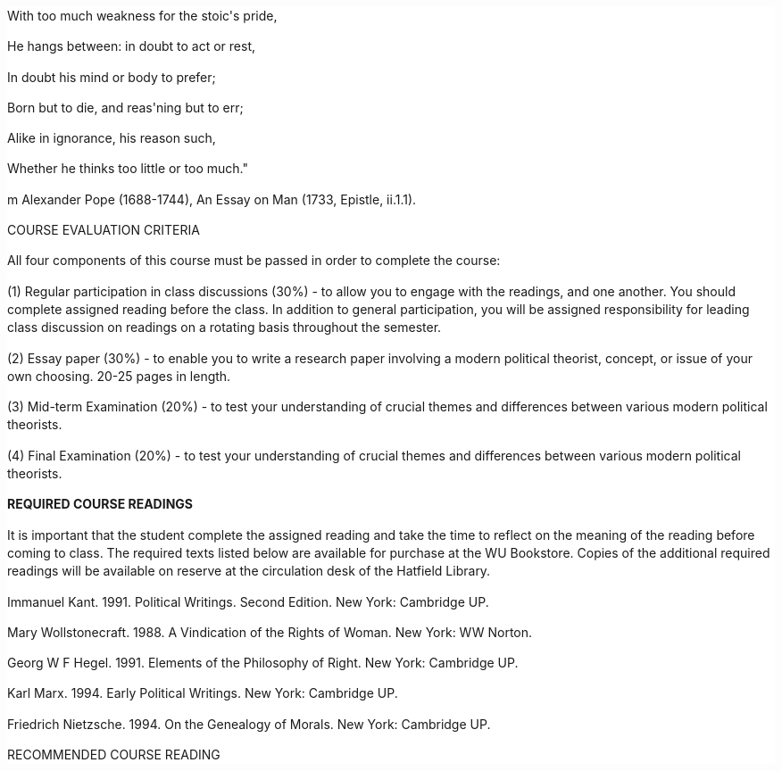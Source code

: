 With too much weakness for the stoic's pride,

He hangs between: in doubt to act or rest,

In doubt his mind or body to prefer;

Born but to die, and reas'ning but to err;

Alike in ignorance, his reason such,

Whether he thinks too little or too much."

m Alexander Pope (1688-1744), An Essay on Man (1733, Epistle, ii.1.1).

COURSE EVALUATION CRITERIA



All four components of this course must be passed in order to complete the
course:

(1) Regular participation in class discussions (30%) - to allow you to engage
with the readings, and one another. You should complete assigned reading
before the class. In addition to general participation, you will be assigned
responsibility for leading class discussion on readings on a rotating basis
throughout the semester.

(2) Essay paper (30%) - to enable you to write a research paper involving a
modern political theorist, concept, or issue of your own choosing. 20-25 pages
in length.

(3) Mid-term Examination (20%) - to test your understanding of crucial themes
and differences between various modern political theorists.

(4) Final Examination (20%) - to test your understanding of crucial themes and
differences between various modern political theorists.



**REQUIRED COURSE READINGS**

It is important that the student complete the assigned reading and take the
time to reflect on the meaning of the reading before coming to class. The
required texts listed below are available for purchase at the WU Bookstore.
Copies of the additional required readings will be available on reserve at the
circulation desk of the Hatfield Library.

Immanuel Kant. 1991. Political Writings. Second Edition. New York: Cambridge
UP.

Mary Wollstonecraft. 1988. A Vindication of the Rights of Woman. New York: WW
Norton.

Georg W F Hegel. 1991. Elements of the Philosophy of Right. New York:
Cambridge UP.

Karl Marx. 1994. Early Political Writings. New York: Cambridge UP.

Friedrich Nietzsche. 1994. On the Genealogy of Morals. New York: Cambridge UP.



RECOMMENDED COURSE READING
